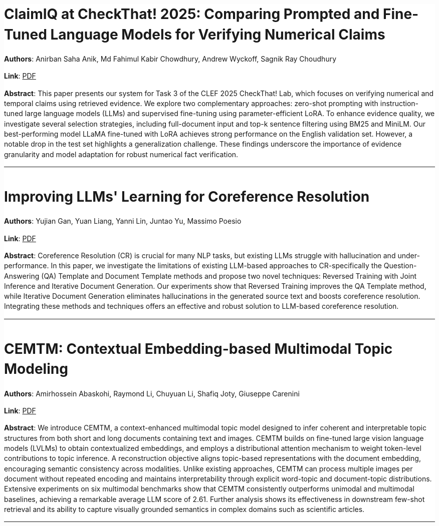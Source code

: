 # ClaimIQ at CheckThat! 2025: Comparing Prompted and Fine-Tuned Language Models for Verifying Numerical Claims 

**Authors**: Anirban Saha Anik, Md Fahimul Kabir Chowdhury, Andrew Wyckoff, Sagnik Ray Choudhury  

**Link**: [PDF](https://arxiv.org/pdf/2509.11492)  

**Abstract**: This paper presents our system for Task 3 of the CLEF 2025 CheckThat! Lab, which focuses on verifying numerical and temporal claims using retrieved evidence. We explore two complementary approaches: zero-shot prompting with instruction-tuned large language models (LLMs) and supervised fine-tuning using parameter-efficient LoRA. To enhance evidence quality, we investigate several selection strategies, including full-document input and top-k sentence filtering using BM25 and MiniLM. Our best-performing model LLaMA fine-tuned with LoRA achieves strong performance on the English validation set. However, a notable drop in the test set highlights a generalization challenge. These findings underscore the importance of evidence granularity and model adaptation for robust numerical fact verification. 

---
# Improving LLMs' Learning for Coreference Resolution 

**Authors**: Yujian Gan, Yuan Liang, Yanni Lin, Juntao Yu, Massimo Poesio  

**Link**: [PDF](https://arxiv.org/pdf/2509.11466)  

**Abstract**: Coreference Resolution (CR) is crucial for many NLP tasks, but existing LLMs struggle with hallucination and under-performance. In this paper, we investigate the limitations of existing LLM-based approaches to CR-specifically the Question-Answering (QA) Template and Document Template methods and propose two novel techniques: Reversed Training with Joint Inference and Iterative Document Generation. Our experiments show that Reversed Training improves the QA Template method, while Iterative Document Generation eliminates hallucinations in the generated source text and boosts coreference resolution. Integrating these methods and techniques offers an effective and robust solution to LLM-based coreference resolution. 

---
# CEMTM: Contextual Embedding-based Multimodal Topic Modeling 

**Authors**: Amirhossein Abaskohi, Raymond Li, Chuyuan Li, Shafiq Joty, Giuseppe Carenini  

**Link**: [PDF](https://arxiv.org/pdf/2509.11465)  

**Abstract**: We introduce CEMTM, a context-enhanced multimodal topic model designed to infer coherent and interpretable topic structures from both short and long documents containing text and images. CEMTM builds on fine-tuned large vision language models (LVLMs) to obtain contextualized embeddings, and employs a distributional attention mechanism to weight token-level contributions to topic inference. A reconstruction objective aligns topic-based representations with the document embedding, encouraging semantic consistency across modalities. Unlike existing approaches, CEMTM can process multiple images per document without repeated encoding and maintains interpretability through explicit word-topic and document-topic distributions. Extensive experiments on six multimodal benchmarks show that CEMTM consistently outperforms unimodal and multimodal baselines, achieving a remarkable average LLM score of 2.61. Further analysis shows its effectiveness in downstream few-shot retrieval and its ability to capture visually grounded semantics in complex domains such as scientific articles. 

---